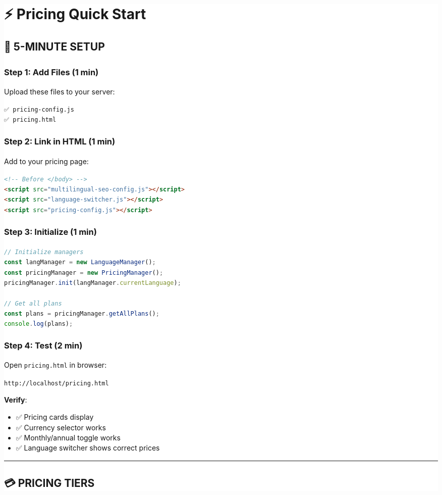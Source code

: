 # ⚡ Pricing Quick Start

## 🚀 **5-MINUTE SETUP**

### **Step 1: Add Files** (1 min)

Upload these files to your server:
```
✅ pricing-config.js
✅ pricing.html
```

### **Step 2: Link in HTML** (1 min)

Add to your pricing page:

```html
<!-- Before </body> -->
<script src="multilingual-seo-config.js"></script>
<script src="language-switcher.js"></script>
<script src="pricing-config.js"></script>
```

### **Step 3: Initialize** (1 min)

```javascript
// Initialize managers
const langManager = new LanguageManager();
const pricingManager = new PricingManager();
pricingManager.init(langManager.currentLanguage);

// Get all plans
const plans = pricingManager.getAllPlans();
console.log(plans);
```

### **Step 4: Test** (2 min)

Open `pricing.html` in browser:

```
http://localhost/pricing.html
```

**Verify**:
- ✅ Pricing cards display
- ✅ Currency selector works
- ✅ Monthly/annual toggle works
- ✅ Language switcher shows correct prices

---

## 💳 **PRICING TIERS**
